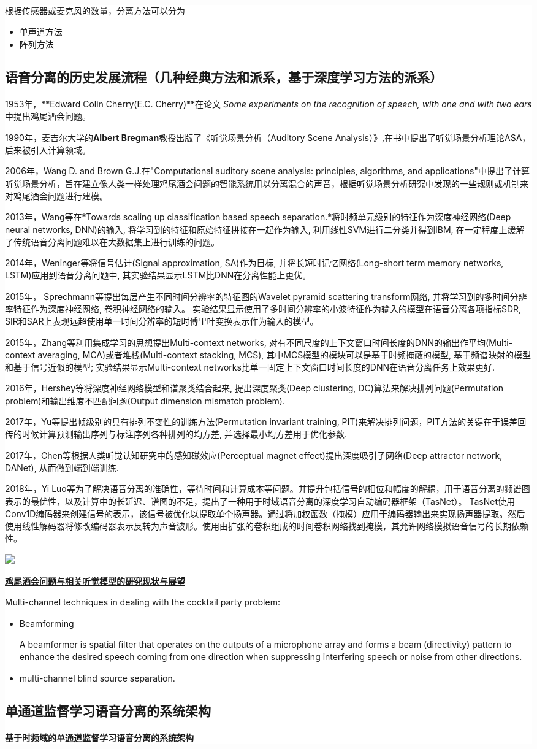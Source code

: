 根据传感器或麦克风的数量，分离方法可以分为

- 单声道方法
- 阵列方法

## 语音分离的历史发展流程（几种经典方法和派系，基于深度学习方法的派系）

1953年，**Edward Colin Cherry(E.C. Cherry)**在论文 *Some experiments on the recognition of speech, with one and with two ears* 中提出鸡尾酒会问题。

1990年，麦吉尔大学的**Albert Bregman**教授出版了《听觉场景分析（Auditory Scene Analysis）》,在书中提出了听觉场景分析理论ASA，后来被引入计算领域。

2006年，Wang D. and Brown G.J.在"Computational auditory scene analysis: principles, algorithms, and applications"中提出了计算听觉场景分析，旨在建立像人类一样处理鸡尾酒会问题的智能系统用以分离混合的声音，根据听觉场景分析研究中发现的一些规则或机制来对鸡尾酒会问题进行建模。

2013年，Wang等在*Towards scaling up classification based speech separation.*将时频单元级别的特征作为深度神经网络(Deep neural networks, DNN)的输入, 将学习到的特征和原始特征拼接在一起作为输入, 利用线性SVM进行二分类并得到IBM, 在一定程度上缓解了传统语音分离问题难以在大数据集上进行训练的问题。

2014年，Weninger等将信号估计(Signal approximation, SA)作为目标, 并将长短时记忆网络(Long-short term memory networks, LSTM)应用到语音分离问题中, 其实验结果显示LSTM比DNN在分离性能上更优。

2015年， Sprechmann等提出每层产生不同时间分辨率的特征图的Wavelet pyramid scattering transform网络, 并将学习到的多时间分辨率特征作为深度神经网络, 卷积神经网络的输入。 实验结果显示使用了多时间分辨率的小波特征作为输入的模型在语音分离各项指标SDR, SIR和SAR上表现远超使用单一时间分辨率的短时傅里叶变换表示作为输入的模型。

2015年，Zhang等利用集成学习的思想提出Multi-context networks, 对有不同尺度的上下文窗口时间长度的DNN的输出作平均(Multi-context averaging, MCA)或者堆栈(Multi-context stacking, MCS), 其中MCS模型的模块可以是基于时频掩蔽的模型, 基于频谱映射的模型和基于信号近似的模型; 实验结果显示Multi-context networks比单一固定上下文窗口时间长度的DNN在语音分离任务上效果更好.

2016年，Hershey等将深度神经网络模型和谱聚类结合起来, 提出深度聚类(Deep clustering, DC)算法来解决排列问题(Permutation problem)和输出维度不匹配问题(Output dimension mismatch problem).

2017年，Yu等提出帧级别的具有排列不变性的训练方法(Permutation invariant training, PIT)来解决排列问题，PIT方法的关键在于误差回传的时候计算预测输出序列与标注序列各种排列的均方差, 并选择最小均方差用于优化参数.

2017年，Chen等根据人类听觉认知研究中的感知磁效应(Perceptual magnet effect)提出深度吸引子网络(Deep attractor network, DANet), 从而做到端到端训练.

2018年，Yi Luo等为了解决语音分离的准确性，等待时间和计算成本等问题。并提升包括信号的相位和幅度的解耦，用于语音分离的频谱图表示的最优性，以及计算中的长延迟、谱图的不足，提出了一种用于时域语音分离的深度学习自动编码器框架（TasNet）。 TasNet使用Conv1D编码器来创建信号的表示，该信号被优化以提取单个扬声器。通过将加权函数（掩模）应用于编码器输出来实现扬声器提取。然后使用线性解码器将修改编码器表示反转为声音波形。使用由扩张的卷积组成的时间卷积网络找到掩模，其允许网络模拟语音信号的长期依赖性。

![](https://ws1.sinaimg.cn/large/006ocvumly1g2w7ivqd4rj31ca0kxgp4.jpg)

[**鸡尾酒会问题与相关听觉模型的研究现状与展望**](<http://html.rhhz.net/ZDHXBZWB/html/2019-2-234.htm>)

Multi-channel techniques in dealing with the cocktail party problem:

- Beamforming

  A beamformer is spatial filter that operates on the outputs of a microphone array and forms a beam (directivity) pattern to enhance the desired speech coming from one direction when suppressing interfering speech or noise from other directions.

- multi-channel blind source separation.

## 单通道监督学习语音分离的系统架构

**基于时频域的单通道监督学习语音分离的系统架构**
